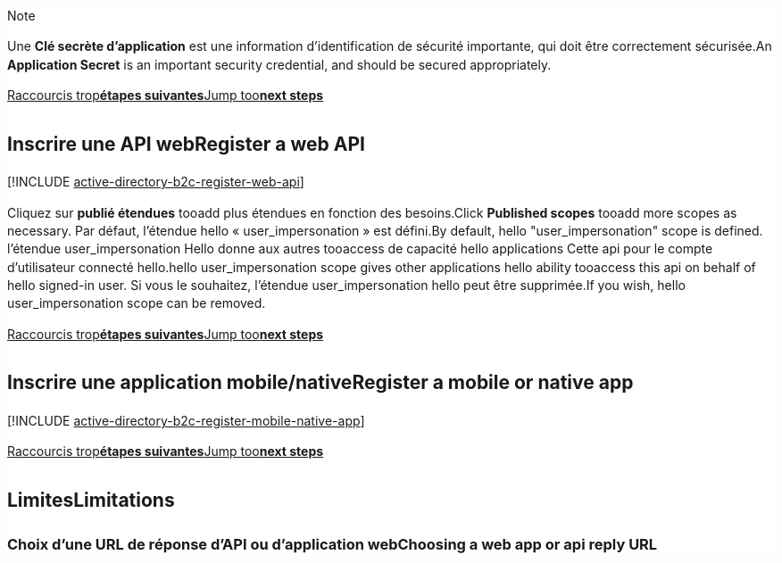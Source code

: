 > [!NOTE]
> <span data-ttu-id="0ddd4-124">Une **Clé secrète d’application** est une information d’identification de sécurité importante, qui doit être correctement sécurisée.</span><span class="sxs-lookup"><span data-stu-id="0ddd4-124">An **Application Secret** is an important security credential, and should be secured appropriately.</span></span>
> 

[<span data-ttu-id="0ddd4-125">Raccourcis trop**étapes suivantes**</span><span class="sxs-lookup"><span data-stu-id="0ddd4-125">Jump too**next steps**</span></span>](#next-steps)

## <a name="register-a-web-api"></a><span data-ttu-id="0ddd4-126">Inscrire une API web</span><span class="sxs-lookup"><span data-stu-id="0ddd4-126">Register a web API</span></span>

[!INCLUDE [active-directory-b2c-register-web-api](../../includes/active-directory-b2c-register-web-api.md)]

<span data-ttu-id="0ddd4-127">Cliquez sur **publié étendues** tooadd plus étendues en fonction des besoins.</span><span class="sxs-lookup"><span data-stu-id="0ddd4-127">Click **Published scopes** tooadd more scopes as necessary.</span></span> <span data-ttu-id="0ddd4-128">Par défaut, l’étendue hello « user_impersonation » est défini.</span><span class="sxs-lookup"><span data-stu-id="0ddd4-128">By default, hello "user_impersonation" scope is defined.</span></span> <span data-ttu-id="0ddd4-129">l’étendue user_impersonation Hello donne aux autres tooaccess de capacité hello applications Cette api pour le compte d’utilisateur connecté hello.</span><span class="sxs-lookup"><span data-stu-id="0ddd4-129">hello user_impersonation scope gives other applications hello ability tooaccess this api on behalf of hello signed-in user.</span></span> <span data-ttu-id="0ddd4-130">Si vous le souhaitez, l’étendue user_impersonation hello peut être supprimée.</span><span class="sxs-lookup"><span data-stu-id="0ddd4-130">If you wish, hello user_impersonation scope can be removed.</span></span>

[<span data-ttu-id="0ddd4-131">Raccourcis trop**étapes suivantes**</span><span class="sxs-lookup"><span data-stu-id="0ddd4-131">Jump too**next steps**</span></span>](#next-steps)

## <a name="register-a-mobile-or-native-app"></a><span data-ttu-id="0ddd4-132">Inscrire une application mobile/native</span><span class="sxs-lookup"><span data-stu-id="0ddd4-132">Register a mobile or native app</span></span>

[!INCLUDE [active-directory-b2c-register-mobile-native-app](../../includes/active-directory-b2c-register-mobile-native-app.md)]

[<span data-ttu-id="0ddd4-133">Raccourcis trop**étapes suivantes**</span><span class="sxs-lookup"><span data-stu-id="0ddd4-133">Jump too**next steps**</span></span>](#next-steps)

## <a name="limitations"></a><span data-ttu-id="0ddd4-134">Limites</span><span class="sxs-lookup"><span data-stu-id="0ddd4-134">Limitations</span></span>

### <a name="choosing-a-web-app-or-api-reply-url"></a><span data-ttu-id="0ddd4-135">Choix d’une URL de réponse d’API ou d’application web</span><span class="sxs-lookup"><span data-stu-id="0ddd4-135">Choosing a web app or api reply URL</span></span>
